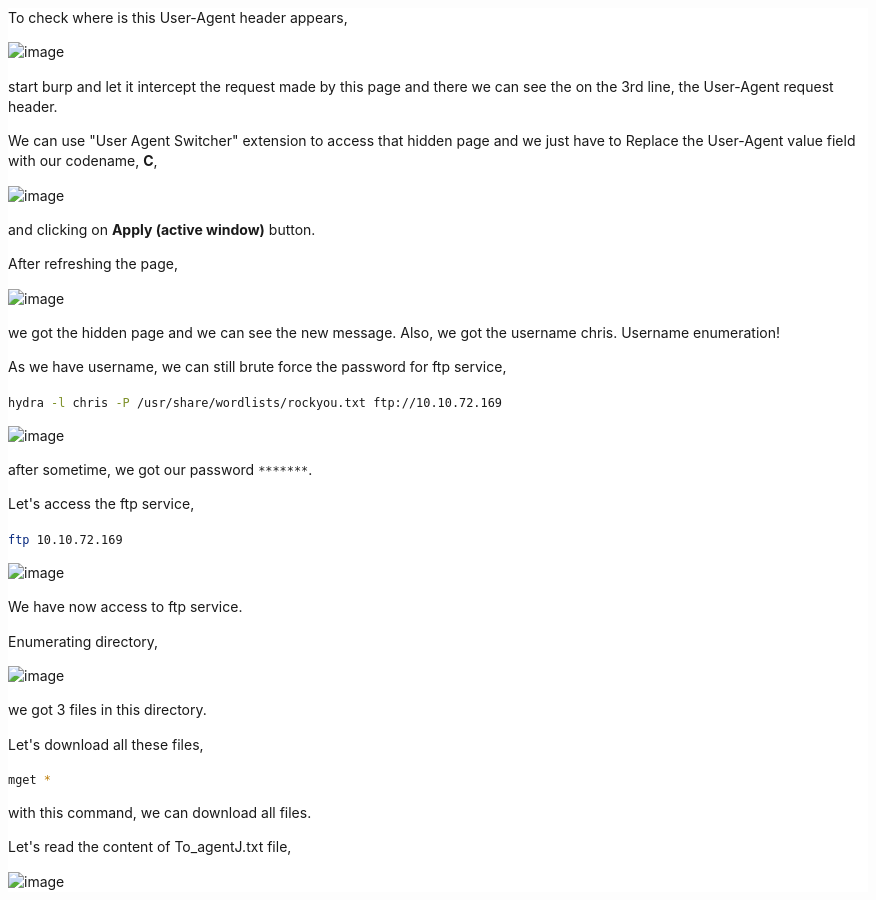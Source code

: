 To check where is this User-Agent header appears,

![image](https://user-images.githubusercontent.com/67465230/187148945-5441c160-1ebd-498f-9c49-880f629ecb87.png)

start burp and let it intercept the request made by this page and there we can see the on the 3rd line, the User-Agent request header. 

We can use "User Agent Switcher" extension to access that hidden page and we just have to Replace the User-Agent value field with our codename, **C**,

![image](https://user-images.githubusercontent.com/67465230/187149005-c5e6df9e-fdb9-4db3-9b73-66334c6fef51.png)

and clicking on **Apply (active window)** button.

After refreshing the page,

![image](https://user-images.githubusercontent.com/67465230/187149100-059bd764-e5f1-408f-ab1c-ae110e38b796.png)

we got the hidden page and we can see the new message. Also, we got the username chris. Username enumeration!

As we have username, we can still brute force the password for ftp service,

```bash
hydra -l chris -P /usr/share/wordlists/rockyou.txt ftp://10.10.72.169
```

![image](https://user-images.githubusercontent.com/67465230/194365568-6d6e064e-00bf-46c2-8339-c7053f36b86c.png)

after sometime, we got our password `*******`.

Let's access the ftp service, 

```bash
ftp 10.10.72.169
```

![image](https://user-images.githubusercontent.com/67465230/187149238-fc4fd901-c679-43d6-afa2-8bac8fab2ad3.png)

We have now access to ftp service.

Enumerating directory,

![image](https://user-images.githubusercontent.com/67465230/187149316-4b7084fd-2c20-4258-9b21-3b6f5d42c46b.png)

we got 3 files in this directory. 

Let's download all these files,

```bash
mget *
```

with this command, we can download all files. 

Let's read the content of To_agentJ.txt file,

![image](https://user-images.githubusercontent.com/67465230/187149367-2499cf09-ff83-4aee-9980-45e179b3cb81.png)
